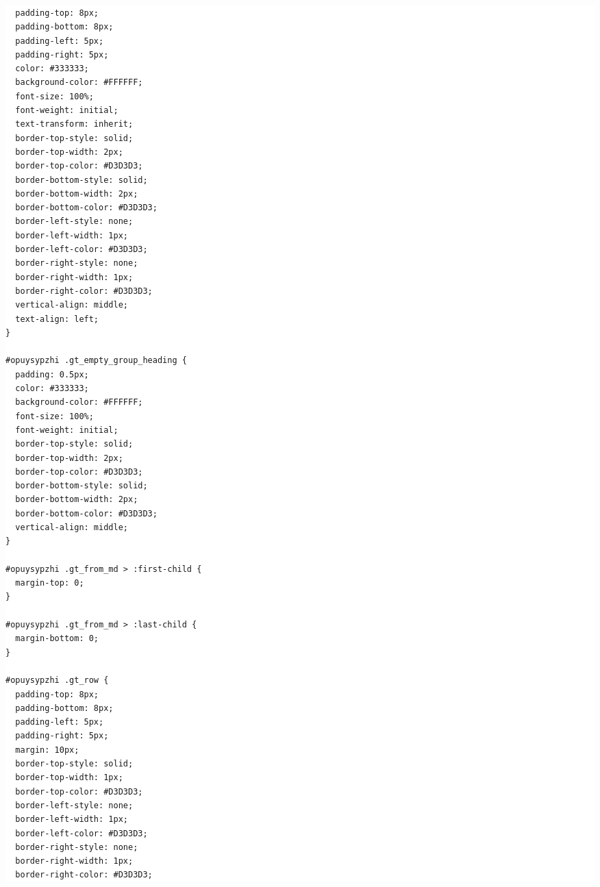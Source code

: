 ```{=html}
  padding-top: 8px;
  padding-bottom: 8px;
  padding-left: 5px;
  padding-right: 5px;
  color: #333333;
  background-color: #FFFFFF;
  font-size: 100%;
  font-weight: initial;
  text-transform: inherit;
  border-top-style: solid;
  border-top-width: 2px;
  border-top-color: #D3D3D3;
  border-bottom-style: solid;
  border-bottom-width: 2px;
  border-bottom-color: #D3D3D3;
  border-left-style: none;
  border-left-width: 1px;
  border-left-color: #D3D3D3;
  border-right-style: none;
  border-right-width: 1px;
  border-right-color: #D3D3D3;
  vertical-align: middle;
  text-align: left;
}

#opuysypzhi .gt_empty_group_heading {
  padding: 0.5px;
  color: #333333;
  background-color: #FFFFFF;
  font-size: 100%;
  font-weight: initial;
  border-top-style: solid;
  border-top-width: 2px;
  border-top-color: #D3D3D3;
  border-bottom-style: solid;
  border-bottom-width: 2px;
  border-bottom-color: #D3D3D3;
  vertical-align: middle;
}

#opuysypzhi .gt_from_md > :first-child {
  margin-top: 0;
}

#opuysypzhi .gt_from_md > :last-child {
  margin-bottom: 0;
}

#opuysypzhi .gt_row {
  padding-top: 8px;
  padding-bottom: 8px;
  padding-left: 5px;
  padding-right: 5px;
  margin: 10px;
  border-top-style: solid;
  border-top-width: 1px;
  border-top-color: #D3D3D3;
  border-left-style: none;
  border-left-width: 1px;
  border-left-color: #D3D3D3;
  border-right-style: none;
  border-right-width: 1px;
  border-right-color: #D3D3D3;
```